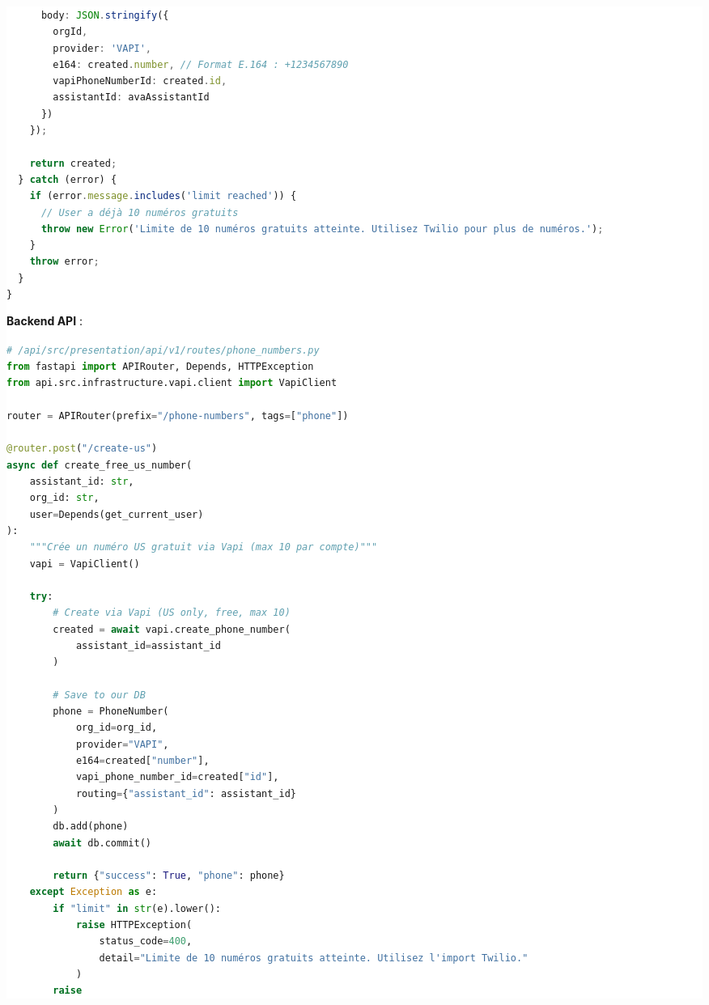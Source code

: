 ```typescript
      body: JSON.stringify({
        orgId,
        provider: 'VAPI',
        e164: created.number, // Format E.164 : +1234567890
        vapiPhoneNumberId: created.id,
        assistantId: avaAssistantId
      })
    });
    
    return created;
  } catch (error) {
    if (error.message.includes('limit reached')) {
      // User a déjà 10 numéros gratuits
      throw new Error('Limite de 10 numéros gratuits atteinte. Utilisez Twilio pour plus de numéros.');
    }
    throw error;
  }
}
```

**Backend API** :
```python
# /api/src/presentation/api/v1/routes/phone_numbers.py
from fastapi import APIRouter, Depends, HTTPException
from api.src.infrastructure.vapi.client import VapiClient

router = APIRouter(prefix="/phone-numbers", tags=["phone"])

@router.post("/create-us")
async def create_free_us_number(
    assistant_id: str,
    org_id: str,
    user=Depends(get_current_user)
):
    """Crée un numéro US gratuit via Vapi (max 10 par compte)"""
    vapi = VapiClient()
    
    try:
        # Create via Vapi (US only, free, max 10)
        created = await vapi.create_phone_number(
            assistant_id=assistant_id
        )
        
        # Save to our DB
        phone = PhoneNumber(
            org_id=org_id,
            provider="VAPI",
            e164=created["number"],
            vapi_phone_number_id=created["id"],
            routing={"assistant_id": assistant_id}
        )
        db.add(phone)
        await db.commit()
        
        return {"success": True, "phone": phone}
    except Exception as e:
        if "limit" in str(e).lower():
            raise HTTPException(
                status_code=400,
                detail="Limite de 10 numéros gratuits atteinte. Utilisez l'import Twilio."
            )
        raise
```